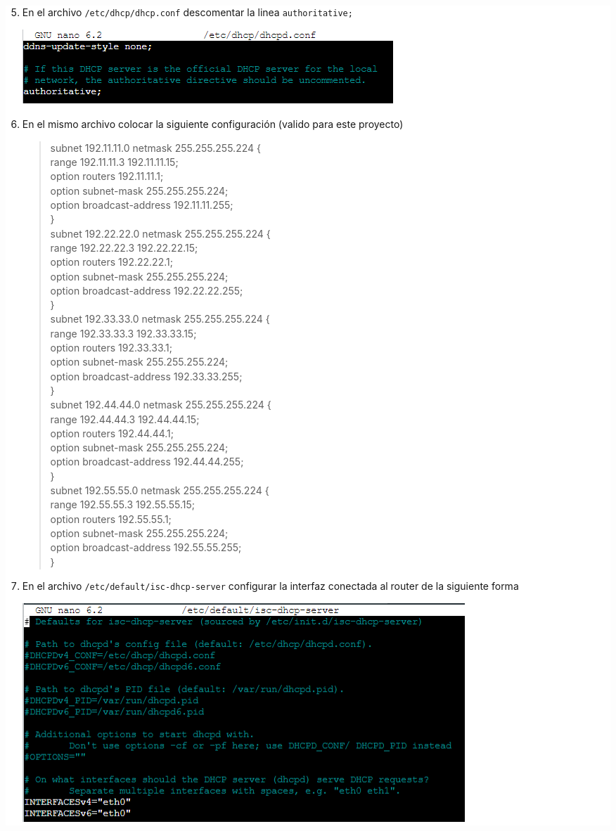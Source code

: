 5. En el archivo `/etc/dhcp/dhcp.conf` descomentar la linea `authoritative;`

    ![autho](autho.PNG)

6. En el mismo archivo colocar la siguiente configuración (valido para este proyecto)

    > subnet 192.11.11.0 netmask 255.255.255.224 {  
        range 192.11.11.3 192.11.11.15;  
        option routers 192.11.11.1;  
        option subnet-mask 255.255.255.224;  
        option broadcast-address 192.11.11.255;  
    }  
    subnet 192.22.22.0 netmask 255.255.255.224 {  
        range 192.22.22.3 192.22.22.15;  
        option routers 192.22.22.1;  
        option subnet-mask 255.255.255.224;  
        option broadcast-address 192.22.22.255;  
    }   
    subnet 192.33.33.0 netmask 255.255.255.224 {  
        range 192.33.33.3 192.33.33.15;  
        option routers 192.33.33.1;  
        option subnet-mask 255.255.255.224;  
        option broadcast-address 192.33.33.255;  
    }  
    subnet 192.44.44.0 netmask 255.255.255.224 {  
        range 192.44.44.3 192.44.44.15;  
        option routers 192.44.44.1;  
        option subnet-mask 255.255.255.224;  
        option broadcast-address 192.44.44.255;  
    }  
    subnet 192.55.55.0 netmask 255.255.255.224 {  
        range 192.55.55.3 192.55.55.15;  
        option routers 192.55.55.1;  
        option subnet-mask 255.255.255.224;  
        option broadcast-address 192.55.55.255;  
    }  

7. En el archivo `/etc/default/isc-dhcp-server` configurar la interfaz conectada al router de la siguiente forma

    ![conexiondhcp](conexiondhcp.PNG)
